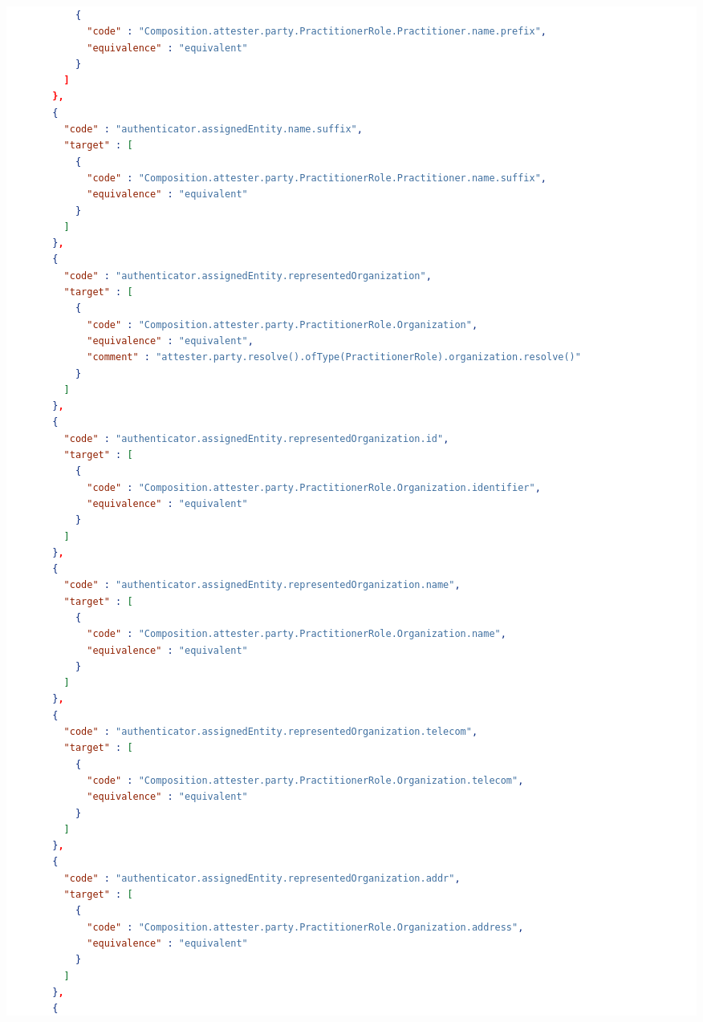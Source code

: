 ```json
            {
              "code" : "Composition.attester.party.PractitionerRole.Practitioner.name.prefix",
              "equivalence" : "equivalent"
            }
          ]
        },
        {
          "code" : "authenticator.assignedEntity.name.suffix",
          "target" : [
            {
              "code" : "Composition.attester.party.PractitionerRole.Practitioner.name.suffix",
              "equivalence" : "equivalent"
            }
          ]
        },
        {
          "code" : "authenticator.assignedEntity.representedOrganization",
          "target" : [
            {
              "code" : "Composition.attester.party.PractitionerRole.Organization",
              "equivalence" : "equivalent",
              "comment" : "attester.party.resolve().ofType(PractitionerRole).organization.resolve()"
            }
          ]
        },
        {
          "code" : "authenticator.assignedEntity.representedOrganization.id",
          "target" : [
            {
              "code" : "Composition.attester.party.PractitionerRole.Organization.identifier",
              "equivalence" : "equivalent"
            }
          ]
        },
        {
          "code" : "authenticator.assignedEntity.representedOrganization.name",
          "target" : [
            {
              "code" : "Composition.attester.party.PractitionerRole.Organization.name",
              "equivalence" : "equivalent"
            }
          ]
        },
        {
          "code" : "authenticator.assignedEntity.representedOrganization.telecom",
          "target" : [
            {
              "code" : "Composition.attester.party.PractitionerRole.Organization.telecom",
              "equivalence" : "equivalent"
            }
          ]
        },
        {
          "code" : "authenticator.assignedEntity.representedOrganization.addr",
          "target" : [
            {
              "code" : "Composition.attester.party.PractitionerRole.Organization.address",
              "equivalence" : "equivalent"
            }
          ]
        },
        {
```
